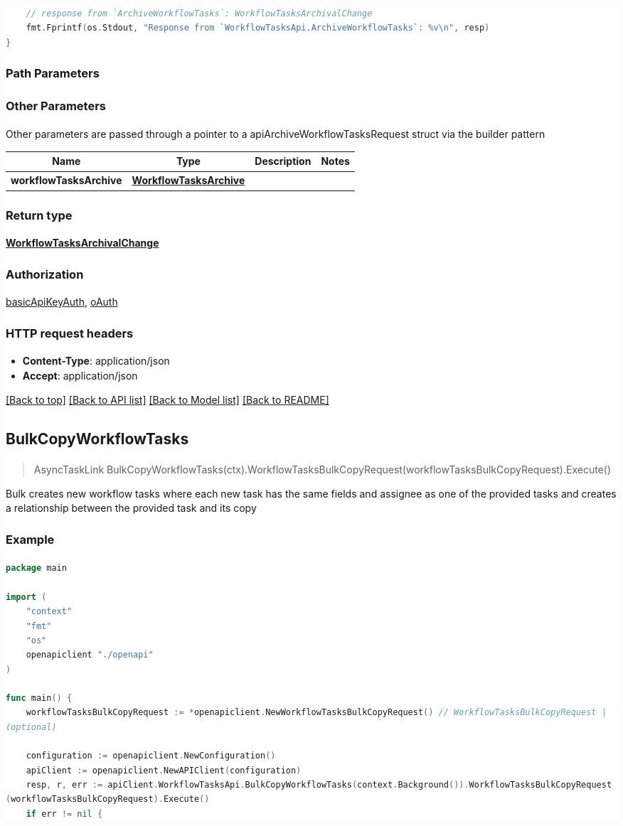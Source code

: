 ```go
    // response from `ArchiveWorkflowTasks`: WorkflowTasksArchivalChange
    fmt.Fprintf(os.Stdout, "Response from `WorkflowTasksApi.ArchiveWorkflowTasks`: %v\n", resp)
}
```

### Path Parameters



### Other Parameters

Other parameters are passed through a pointer to a apiArchiveWorkflowTasksRequest struct via the builder pattern


Name | Type | Description  | Notes
------------- | ------------- | ------------- | -------------
 **workflowTasksArchive** | [**WorkflowTasksArchive**](WorkflowTasksArchive.md) |  | 

### Return type

[**WorkflowTasksArchivalChange**](WorkflowTasksArchivalChange.md)

### Authorization

[basicApiKeyAuth](../README.md#basicApiKeyAuth), [oAuth](../README.md#oAuth)

### HTTP request headers

- **Content-Type**: application/json
- **Accept**: application/json

[[Back to top]](#) [[Back to API list]](../README.md#documentation-for-api-endpoints)
[[Back to Model list]](../README.md#documentation-for-models)
[[Back to README]](../README.md)


## BulkCopyWorkflowTasks

> AsyncTaskLink BulkCopyWorkflowTasks(ctx).WorkflowTasksBulkCopyRequest(workflowTasksBulkCopyRequest).Execute()

Bulk creates new workflow tasks where each new task has the same fields and assignee as one of the provided tasks and creates a relationship between the provided task and its copy 



### Example

```go
package main

import (
    "context"
    "fmt"
    "os"
    openapiclient "./openapi"
)

func main() {
    workflowTasksBulkCopyRequest := *openapiclient.NewWorkflowTasksBulkCopyRequest() // WorkflowTasksBulkCopyRequest |  (optional)

    configuration := openapiclient.NewConfiguration()
    apiClient := openapiclient.NewAPIClient(configuration)
    resp, r, err := apiClient.WorkflowTasksApi.BulkCopyWorkflowTasks(context.Background()).WorkflowTasksBulkCopyRequest(workflowTasksBulkCopyRequest).Execute()
    if err != nil {
```